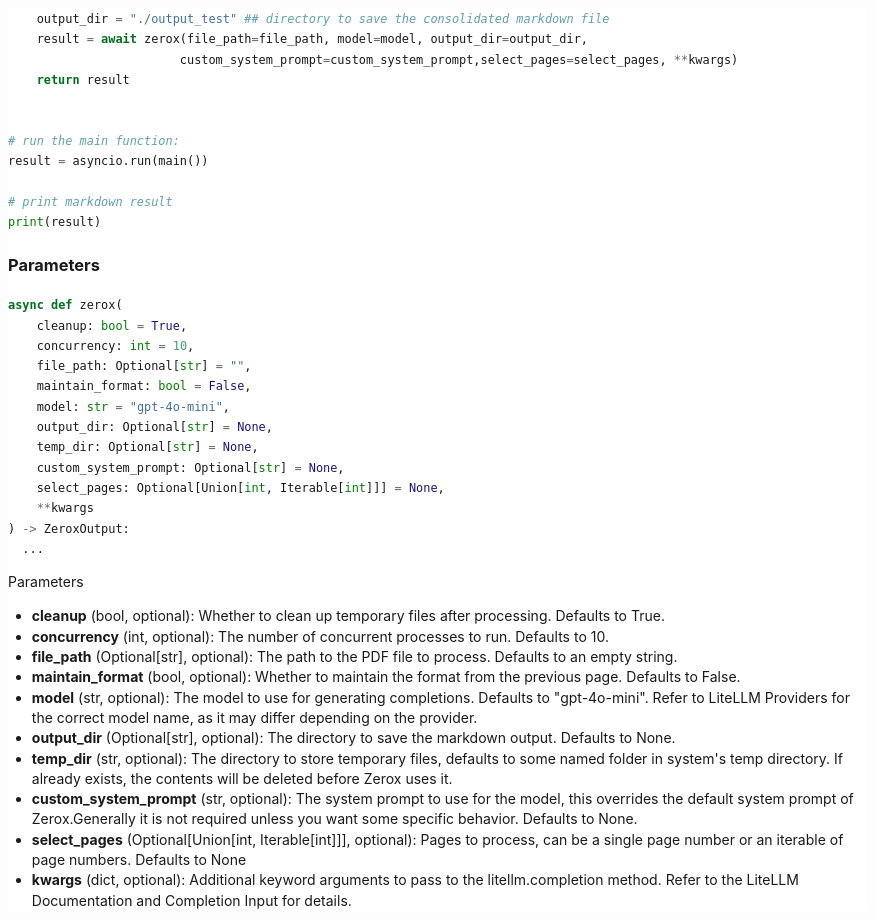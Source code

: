 ```python
    output_dir = "./output_test" ## directory to save the consolidated markdown file
    result = await zerox(file_path=file_path, model=model, output_dir=output_dir,
                        custom_system_prompt=custom_system_prompt,select_pages=select_pages, **kwargs)
    return result


# run the main function:
result = asyncio.run(main())

# print markdown result
print(result)
```

### Parameters

```python
async def zerox(
    cleanup: bool = True,
    concurrency: int = 10,
    file_path: Optional[str] = "",
    maintain_format: bool = False,
    model: str = "gpt-4o-mini",
    output_dir: Optional[str] = None,
    temp_dir: Optional[str] = None,
    custom_system_prompt: Optional[str] = None,
    select_pages: Optional[Union[int, Iterable[int]]] = None,
    **kwargs
) -> ZeroxOutput:
  ...
```

Parameters

- **cleanup** (bool, optional):
  Whether to clean up temporary files after processing. Defaults to True.
- **concurrency** (int, optional):
  The number of concurrent processes to run. Defaults to 10.
- **file_path** (Optional[str], optional):
  The path to the PDF file to process. Defaults to an empty string.
- **maintain_format** (bool, optional):
  Whether to maintain the format from the previous page. Defaults to False.
- **model** (str, optional):
  The model to use for generating completions. Defaults to "gpt-4o-mini".
  Refer to LiteLLM Providers for the correct model name, as it may differ depending on the provider.
- **output_dir** (Optional[str], optional):
  The directory to save the markdown output. Defaults to None.
- **temp_dir** (str, optional):
  The directory to store temporary files, defaults to some named folder in system's temp directory. If already exists, the contents will be deleted before Zerox uses it.
- **custom_system_prompt** (str, optional):
  The system prompt to use for the model, this overrides the default system prompt of Zerox.Generally it is not required unless you want some specific behavior. Defaults to None.
- **select_pages** (Optional[Union[int, Iterable[int]]], optional):
  Pages to process, can be a single page number or an iterable of page numbers. Defaults to None
- **kwargs** (dict, optional):
  Additional keyword arguments to pass to the litellm.completion method.
  Refer to the LiteLLM Documentation and Completion Input for details.
